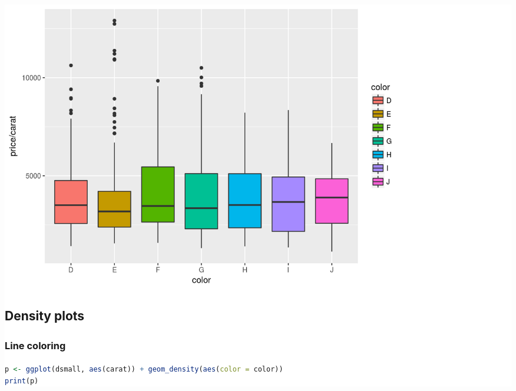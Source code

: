 <img src="./pages/mydoc/Rgraphics_files/ggplot_box_plot2-1.png" width="672" />

## Density plots 

### Line coloring


```r
p <- ggplot(dsmall, aes(carat)) + geom_density(aes(color = color))
print(p) 
```
